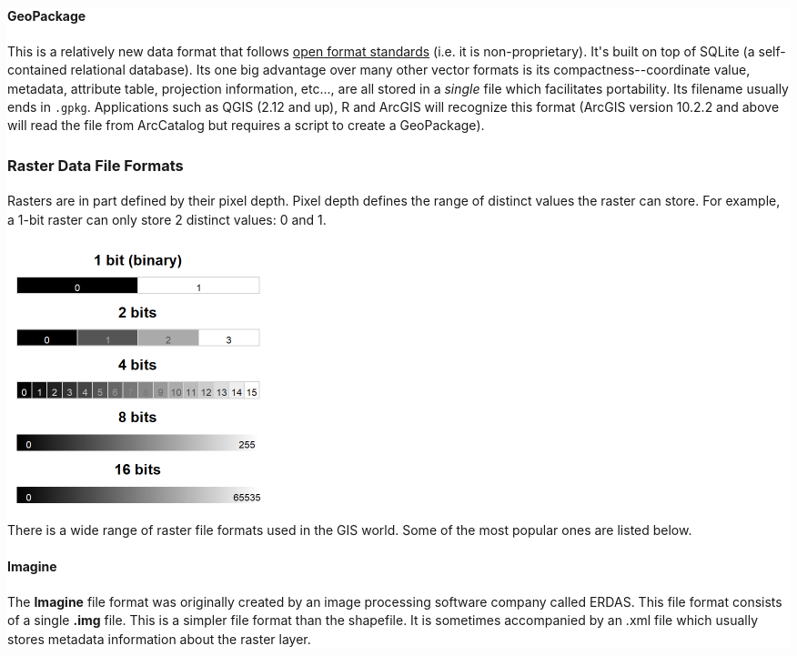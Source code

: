 #### GeoPackage

This is a relatively new data format that follows [open format standards](https://en.wikipedia.org/wiki/Open_format) (i.e. it is non-proprietary). It's built on top of SQLite (a self-contained relational database). Its one big advantage over many other vector formats is its compactness--coordinate value, metadata, attribute table, projection information, etc..., are all stored in a *single* file which facilitates portability. Its filename usually ends in `.gpkg`. Applications such as QGIS (2.12 and up), R and ArcGIS will recognize this format (ArcGIS version 10.2.2 and above will read the file from ArcCatalog but requires a script to create a GeoPackage).


### Raster Data File Formats

Rasters are in part defined by their pixel depth. Pixel depth defines the range of distinct values the raster can store. For example, a 1-bit raster can only store 2 distinct values: 0 and 1.

<img src="03-Data-Management_files/figure-html/unnamed-chunk-2-1.png" width="288" />

There is a wide range of raster file formats used in the GIS world. Some of the most popular ones are listed below.

#### Imagine

The **Imagine** file format was originally created by an image processing software company called ERDAS. This file format consists of a single **.img** file. This is a simpler file format than the shapefile. It is sometimes accompanied by an .xml file which usually stores metadata information about the raster layer.
